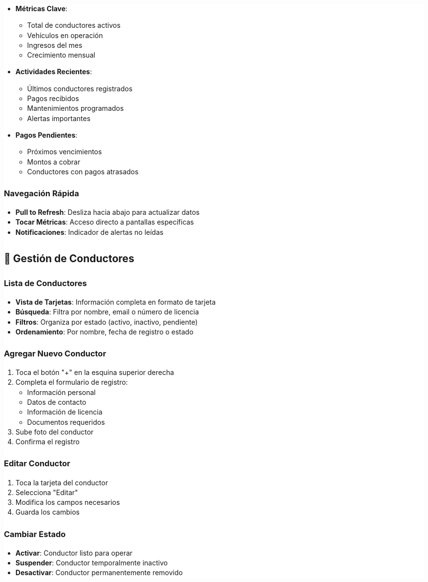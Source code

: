- **Métricas Clave**:
  - Total de conductores activos
  - Vehículos en operación
  - Ingresos del mes
  - Crecimiento mensual

- **Actividades Recientes**:
  - Últimos conductores registrados
  - Pagos recibidos
  - Mantenimientos programados
  - Alertas importantes

- **Pagos Pendientes**:
  - Próximos vencimientos
  - Montos a cobrar
  - Conductores con pagos atrasados

### Navegación Rápida
- **Pull to Refresh**: Desliza hacia abajo para actualizar datos
- **Tocar Métricas**: Acceso directo a pantallas específicas
- **Notificaciones**: Indicador de alertas no leídas

## 👥 Gestión de Conductores

### Lista de Conductores
- **Vista de Tarjetas**: Información completa en formato de tarjeta
- **Búsqueda**: Filtra por nombre, email o número de licencia
- **Filtros**: Organiza por estado (activo, inactivo, pendiente)
- **Ordenamiento**: Por nombre, fecha de registro o estado

### Agregar Nuevo Conductor
1. Toca el botón "+" en la esquina superior derecha
2. Completa el formulario de registro:
   - Información personal
   - Datos de contacto
   - Información de licencia
   - Documentos requeridos
3. Sube foto del conductor
4. Confirma el registro

### Editar Conductor
1. Toca la tarjeta del conductor
2. Selecciona "Editar"
3. Modifica los campos necesarios
4. Guarda los cambios

### Cambiar Estado
- **Activar**: Conductor listo para operar
- **Suspender**: Conductor temporalmente inactivo
- **Desactivar**: Conductor permanentemente removido
